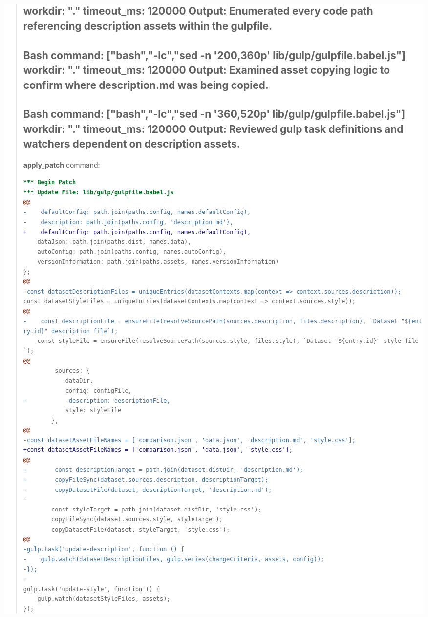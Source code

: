   > workdir: "."
  > timeout_ms: 120000
  > Output: Enumerated every code path referencing description assets within the gulpfile.
  > ---
  > **Bash**
  > command: ["bash","-lc","sed -n '200,360p' lib/gulp/gulpfile.babel.js"]
  > workdir: "."
  > timeout_ms: 120000
  > Output: Examined asset copying logic to confirm where description.md was being copied.
  > ---
  > **Bash**
  > command: ["bash","-lc","sed -n '360,520p' lib/gulp/gulpfile.babel.js"]
  > workdir: "."
  > timeout_ms: 120000
  > Output: Reviewed gulp task definitions and watchers dependent on description assets.
  > ---
  > **apply_patch**
  > command:
  > ```patch
  > *** Begin Patch
  > *** Update File: lib/gulp/gulpfile.babel.js
  > @@
  > -    defaultConfig: path.join(paths.config, names.defaultConfig),
  > -    description: path.join(paths.config, 'description.md'),
  > +    defaultConfig: path.join(paths.config, names.defaultConfig),
  >     dataJson: path.join(paths.dist, names.data),
  >     autoConfig: path.join(paths.config, names.autoConfig),
  >     versionInformation: path.join(paths.assets, names.versionInformation)
  > };
  > @@
  > -const datasetDescriptionFiles = uniqueEntries(datasetContexts.map(context => context.sources.description));
  > const datasetStyleFiles = uniqueEntries(datasetContexts.map(context => context.sources.style));
  > @@
  > -    const descriptionFile = ensureFile(resolveSourcePath(sources.description, files.description), `Dataset "${entry.id}" description file`);
  >     const styleFile = ensureFile(resolveSourcePath(sources.style, files.style), `Dataset "${entry.id}" style file`);
  > @@
  >          sources: {
  >             dataDir,
  >             config: configFile,
  > -            description: descriptionFile,
  >             style: styleFile
  >         },
  > @@
  > -const datasetAssetFileNames = ['comparison.json', 'data.json', 'description.md', 'style.css'];
  > +const datasetAssetFileNames = ['comparison.json', 'data.json', 'style.css'];
  > @@
  > -        const descriptionTarget = path.join(dataset.distDir, 'description.md');
  > -        copyFileSync(dataset.sources.description, descriptionTarget);
  > -        copyDatasetFile(dataset, descriptionTarget, 'description.md');
  > -
  >         const styleTarget = path.join(dataset.distDir, 'style.css');
  >         copyFileSync(dataset.sources.style, styleTarget);
  >         copyDatasetFile(dataset, styleTarget, 'style.css');
  > @@
  > -gulp.task('update-description', function () {
  > -    gulp.watch(datasetDescriptionFiles, gulp.series(changeCriteria, assets, config));
  > -});
  > -
  > gulp.task('update-style', function () {
  >     gulp.watch(datasetStyleFiles, assets);
  > });